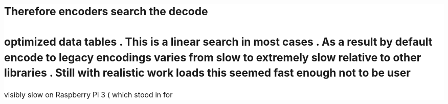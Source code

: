Therefore
encoders
search
the
decode
-
optimized
data
tables
.
This
is
a
linear
search
in
most
cases
.
As
a
result
by
default
encode
to
legacy
encodings
varies
from
slow
to
extremely
slow
relative
to
other
libraries
.
Still
with
realistic
work
loads
this
seemed
fast
enough
not
to
be
user
-
visibly
slow
on
Raspberry
Pi
3
(
which
stood
in
for